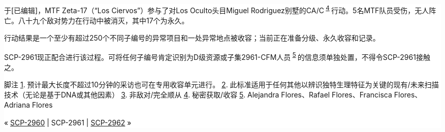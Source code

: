 


于[已编辑]，MTF Zeta-17（“Los Ciervos”）参与了对Los Oculto头目Miguel Rodriguez别墅的CA/C<sup class='footnoteref'>
 <a shape='rect' class='footnoteref' id='footnoteref-4' href='javascript:;' onclick='WIKIDOT.page.utils.scrollToReference(&apos;footnote-4&apos;)'>4</a>
</sup>行动。5名MTF队员受伤，无人阵亡。八十九个敌对势力在行动中被消灭，其中17个为永久。

行动结果是一个至少有超过250个不同子编号的异常项目和一处异常地点被收容；当前正在准备分级、永久收容和记录。

SCP-2961现正配合进行该过程。可将任何子编号肯定识别为D级资源或子集2961-CFM人员<sup class='footnoteref'>
 <a shape='rect' class='footnoteref' id='footnoteref-5' href='javascript:;' onclick='WIKIDOT.page.utils.scrollToReference(&apos;footnote-5&apos;)'>5</a>
</sup>的信息须单独处置，不得令SCP-2961接触之。


脚注
<a shape='rect' href='javascript:;' onclick='WIKIDOT.page.utils.scrollToReference(&apos;footnoteref-1&apos;)'>1</a>. 预计最大长度不超过10分钟的采访也可在专用收容单元进行。
<a shape='rect' href='javascript:;' onclick='WIKIDOT.page.utils.scrollToReference(&apos;footnoteref-2&apos;)'>2</a>. 此标准适用于任何其他以辨识独特生理特征为关键的现有/未来扫描技术（无论是基于DNA或其他因素）
<a shape='rect' href='javascript:;' onclick='WIKIDOT.page.utils.scrollToReference(&apos;footnoteref-3&apos;)'>3</a>. 非敌对/完全顺从
<a shape='rect' href='javascript:;' onclick='WIKIDOT.page.utils.scrollToReference(&apos;footnoteref-4&apos;)'>4</a>. 秘密获取/收容
<a shape='rect' href='javascript:;' onclick='WIKIDOT.page.utils.scrollToReference(&apos;footnoteref-5&apos;)'>5</a>. Alejandra Flores、Rafael Flores、Francisca Flores、Adriana Flores



« [SCP-2960](/scp-2960) | SCP-2961 | <a shape='rect' class='newpage' href='/scp-2962'>SCP-2962</a> »





                    